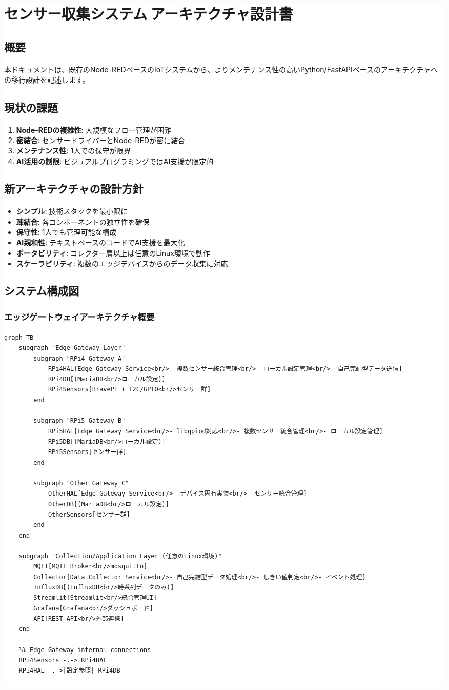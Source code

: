 # センサー収集システム アーキテクチャ設計書

## 概要

本ドキュメントは、既存のNode-REDベースのIoTシステムから、よりメンテナンス性の高いPython/FastAPIベースのアーキテクチャへの移行設計を記述します。

## 現状の課題

1. **Node-REDの複雑性**: 大規模なフロー管理が困難
2. **密結合**: センサードライバーとNode-REDが密に結合
3. **メンテナンス性**: 1人での保守が限界
4. **AI活用の制限**: ビジュアルプログラミングではAI支援が限定的

## 新アーキテクチャの設計方針

- **シンプル**: 技術スタックを最小限に
- **疎結合**: 各コンポーネントの独立性を確保
- **保守性**: 1人でも管理可能な構成
- **AI親和性**: テキストベースのコードでAI支援を最大化
- **ポータビリティ**: コレクター層以上は任意のLinux環境で動作
- **スケーラビリティ**: 複数のエッジデバイスからのデータ収集に対応

## システム構成図

### エッジゲートウェイアーキテクチャ概要

```mermaid
graph TB
    subgraph "Edge Gateway Layer"
        subgraph "RPi4 Gateway A"
            RPi4HAL[Edge Gateway Service<br/>- 複数センサー統合管理<br/>- ローカル設定管理<br/>- 自己完結型データ送信]
            RPi4DB[(MariaDB<br/>ローカル設定)]
            RPi4Sensors[BravePI + I2C/GPIO<br/>センサー群]
        end
        
        subgraph "RPi5 Gateway B"
            RPi5HAL[Edge Gateway Service<br/>- libgpiod対応<br/>- 複数センサー統合管理<br/>- ローカル設定管理]
            RPi5DB[(MariaDB<br/>ローカル設定)]
            RPi5Sensors[センサー群]
        end
        
        subgraph "Other Gateway C"
            OtherHAL[Edge Gateway Service<br/>- デバイス固有実装<br/>- センサー統合管理]
            OtherDB[(MariaDB<br/>ローカル設定)]
            OtherSensors[センサー群]
        end
    end
    
    subgraph "Collection/Application Layer (任意のLinux環境)"
        MQTT[MQTT Broker<br/>mosquitto]
        Collector[Data Collector Service<br/>- 自己完結型データ処理<br/>- しきい値判定<br/>- イベント処理]
        InfluxDB[(InfluxDB<br/>時系列データのみ)]
        Streamlit[Streamlit<br/>統合管理UI]
        Grafana[Grafana<br/>ダッシュボード]
        API[REST API<br/>外部連携]
    end
    
    %% Edge Gateway internal connections
    RPi4Sensors -.-> RPi4HAL
    RPi4HAL -.->|設定参照| RPi4DB
    
```